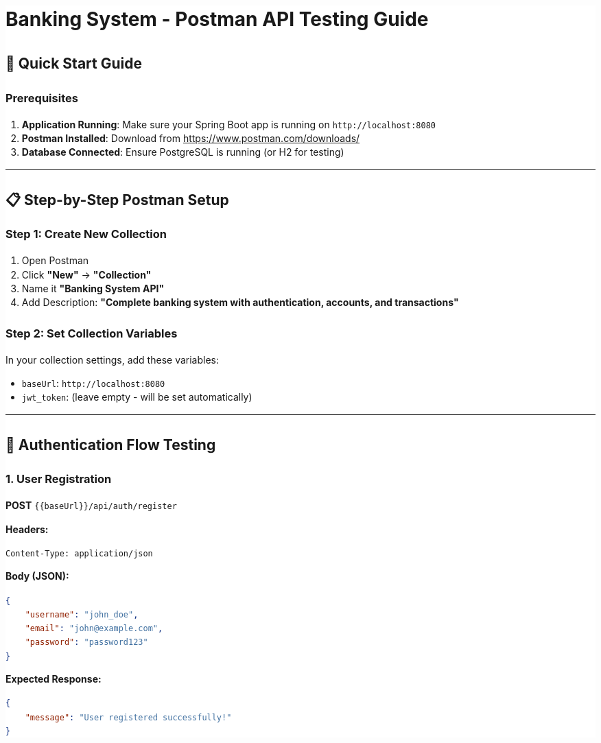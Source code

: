 # Banking System - Postman API Testing Guide

## 🚀 **Quick Start Guide**

### Prerequisites
1. **Application Running**: Make sure your Spring Boot app is running on `http://localhost:8080`
2. **Postman Installed**: Download from https://www.postman.com/downloads/
3. **Database Connected**: Ensure PostgreSQL is running (or H2 for testing)

---

## 📋 **Step-by-Step Postman Setup**

### Step 1: Create New Collection
1. Open Postman
2. Click **"New"** → **"Collection"**
3. Name it **"Banking System API"**
4. Add Description: **"Complete banking system with authentication, accounts, and transactions"**

### Step 2: Set Collection Variables
In your collection settings, add these variables:
- `baseUrl`: `http://localhost:8080`
- `jwt_token`: (leave empty - will be set automatically)

---

## 🔐 **Authentication Flow Testing**

### 1. User Registration
**POST** `{{baseUrl}}/api/auth/register`

**Headers:**
```
Content-Type: application/json
```

**Body (JSON):**
```json
{
    "username": "john_doe",
    "email": "john@example.com",
    "password": "password123"
}
```

**Expected Response:**
```json
{
    "message": "User registered successfully!"
}
```
